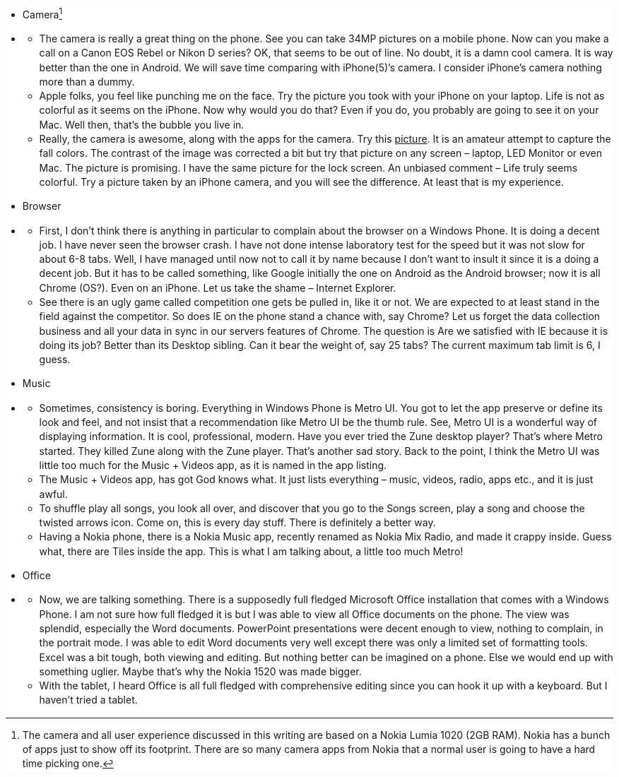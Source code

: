 - Camera[^4]

- - The camera is really a great thing on the phone. See you can take 34MP pictures on a mobile phone. Now can you make a call on a Canon EOS Rebel or Nikon D series? OK, that seems to be out of line. No doubt, it is a damn cool camera. It is way better than the one in Android. We will save time comparing with iPhone(5)’s camera. I consider iPhone’s camera nothing more than a dummy.
  - Apple folks, you feel like punching me on the face. Try the picture you took with your iPhone on your laptop. Life is not as colorful as it seems on the iPhone. Now why would you do that? Even if you do, you probably are going to see it on your Mac. Well then, that’s the bubble you live in.
  - Really, the camera is awesome, along with the apps for the camera. Try this [picture](https://plus.google.com/photos/+VivekRagunathan/albums/5469650370577127873/5949665271013491858?pid=5949665271013491858&oid=104405604587435649403). It is an amateur attempt to capture the fall colors. The contrast of the image was corrected a bit but try that picture on any screen – laptop, LED Monitor or even Mac. The picture is promising. I have the same picture for the lock screen. An unbiased comment – Life truly seems colorful. Try a picture taken by an iPhone camera, and you will see the difference. At least that is my experience.

- Browser

- - First, I don’t think there is anything in particular to complain about the browser on a Windows Phone. It is doing a decent job. I have never seen the browser crash. I have not done intense laboratory test for the speed but it was not slow for about 6-8 tabs. Well, I have managed until now not to call it by name because I don’t want to insult it since it is a doing a decent job. But it has to be called something, like Google initially the one on Android as the Android browser; now it is all Chrome (OS?). Even on an iPhone. Let us take the shame – Internet Explorer.
  - See there is an ugly game called competition one gets be pulled in, like it or not. We are expected to at least stand in the field against the competitor. So does IE on the phone stand a chance with, say Chrome? Let us forget the data collection business and all your data in sync in our servers features of Chrome. The question is Are we satisfied with IE because it is doing its job? Better than its Desktop sibling. Can it bear the weight of, say 25 tabs? The current maximum tab limit is 6, I guess.

- Music

- - Sometimes, consistency is boring. Everything in Windows Phone is Metro UI. You got to let the app preserve or define its look and feel, and not insist that a recommendation like Metro UI be the thumb rule. See, Metro UI is a wonderful way of displaying information. It is cool, professional, modern. Have you ever tried the Zune desktop player? That’s where Metro started. They killed Zune along with the Zune player. That’s another sad story. Back to the point, I think the Metro UI was little too much for the Music + Videos app, as it is named in the app listing.
  - The Music + Videos app, has got God knows what. It just lists everything – music, videos, radio, apps etc., and it is just awful.
  - To shuffle play all songs, you look all over, and discover that you go to the Songs screen, play a song and choose the twisted arrows icon. Come on, this is every day stuff. There is definitely a better way.
  - Having a Nokia phone, there is a Nokia Music app, recently renamed as Nokia Mix Radio, and made it crappy inside. Guess what, there are Tiles inside the app. This is what I am talking about, a little too much Metro!

- Office

- - Now, we are talking something. There is a supposedly full fledged Microsoft Office installation that comes with a Windows Phone. I am not sure how full fledged it is but I was able to view all Office documents on the phone. The view was splendid, especially the Word documents. PowerPoint presentations were decent enough to view, nothing to complain, in the portrait mode. I was able to edit Word documents very well except there was only a limited set of formatting tools. Excel was a bit tough, both viewing and editing. But nothing better can be imagined on a phone. Else we would end up with something uglier. Maybe that’s why the Nokia 1520 was made bigger.
  - With the tablet, I heard Office is all full fledged with comprehensive editing since you can hook it up with a keyboard. But I haven’t tried a tablet.


[^1]: The term Windows Phone or WP referred in this article refers to Windows Phone 8, which is the current version. An earlier version, not technically a predecessor, of the Windows Phone 8, is explicitly referred as Windows Phone 7.
[^2]: I like being called a Programmer rather than Developer, Coder. Especially Coder sucks. When somebody calls somebody Coder, I think he is saying, _tighten the screws well so that it does not leak again_.
[^3]: The term Google with Bing is borrowed from Scott Hanselman’s writings and/or speeches.
[^4]: The camera and all user experience discussed in this writing are based on a Nokia Lumia 1020 (2GB RAM). Nokia has a bunch of apps just to show off its footprint. There are so many camera apps from Nokia that a normal user is going to have a hard time picking one.
[^5]: The drink and drive sort of meaning in the statement is only for fun. It is not intentional nor is it being proposed with the advent of Google’s automatic car.
[^6]: The Android phone referred in this article is Nexus 4 or a Samsung Galaxy S3 (not in all cases). Nexus, being Google’s flagship, is enough to consider it for comparison with other mobile phone hardware/software.
[^7]: The iPhone referred in this article is an iPhone 5 (white color 🤣)
[^8]: I don’t consider this article a review of the Windows Phone, like the ones one would find on CNET or similar sites. It is rather from an experience of using it for quite some time. It is from the perspective of a user, aware of what is good, bad or grey. This article discusses a lot of areas in the Windows Phone but is definitely not extensive in covering all the aspects.